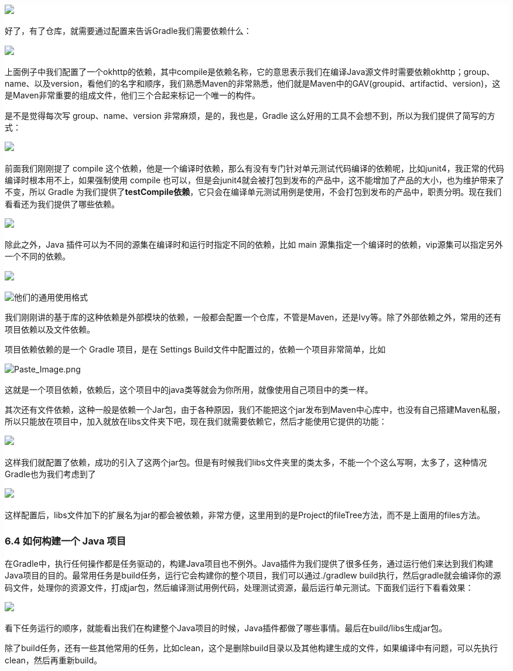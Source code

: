 ![](http://upload-images.jianshu.io/upload_images/1662509-487ce0252b7ac2e1.png?imageMogr2/auto-orient/strip%7CimageView2/2/w/1240)

好了，有了仓库，就需要通过配置来告诉Gradle我们需要依赖什么：

![](http://upload-images.jianshu.io/upload_images/1662509-2c6b88c378a79f4a.png?imageMogr2/auto-orient/strip%7CimageView2/2/w/1240)

上面例子中我们配置了一个okhttp的依赖，其中compile是依赖名称，它的意思表示我们在编译Java源文件时需要依赖okhttp；group、name、以及version，看他们的名字和顺序，我们熟悉Maven的非常熟悉，他们就是Maven中的GAV(groupid、artifactid、version)，这是Maven非常重要的组成文件，他们三个合起来标记一个唯一的构件。

是不是觉得每次写 group、name、version 非常麻烦，是的，我也是，Gradle 这么好用的工具不会想不到，所以为我们提供了简写的方式：

![](http://upload-images.jianshu.io/upload_images/1662509-7bc92f02e9bf3388.png?imageMogr2/auto-orient/strip%7CimageView2/2/w/1240)

前面我们刚刚提了 compile 这个依赖，他是一个编译时依赖，那么有没有专门针对单元测试代码编译的依赖呢，比如junit4，我正常的代码编译时根本用不上，如果强制使用 compile 也可以，但是会junit4就会被打包到发布的产品中，这不能增加了产品的大小，也为维护带来了不变，所以 Gradle 为我们提供了**testCompile依赖**，它只会在编译单元测试用例是使用，不会打包到发布的产品中，职责分明。现在我们看看还为我们提供了哪些依赖。

![](http://upload-images.jianshu.io/upload_images/1662509-e31e9d4b6c251b44.png?imageMogr2/auto-orient/strip%7CimageView2/2/w/1240)

除此之外，Java 插件可以为不同的源集在编译时和运行时指定不同的依赖，比如 main 源集指定一个编译时的依赖，vip源集可以指定另外一个不同的依赖。

![](http://upload-images.jianshu.io/upload_images/1662509-bc07cc777145cc5f.png?imageMogr2/auto-orient/strip%7CimageView2/2/w/1240)

![他们的通用使用格式](http://upload-images.jianshu.io/upload_images/1662509-b85ad97a2de7bbcb.png?imageMogr2/auto-orient/strip%7CimageView2/2/w/1240)

我们刚刚讲的基于库的这种依赖是外部模块的依赖，一般都会配置一个仓库，不管是Maven，还是Ivy等。除了外部依赖之外，常用的还有项目依赖以及文件依赖。

项目依赖依赖的是一个 Gradle 项目，是在 Settings Build文件中配置过的，依赖一个项目非常简单，比如

![Paste_Image.png](http://upload-images.jianshu.io/upload_images/1662509-54dd52e7ffef2710.png?imageMogr2/auto-orient/strip%7CimageView2/2/w/1240)

这就是一个项目依赖，依赖后，这个项目中的java类等就会为你所用，就像使用自己项目中的类一样。

其次还有文件依赖，这种一般是依赖一个Jar包，由于各种原因，我们不能把这个jar发布到Maven中心库中，也没有自己搭建Maven私服，所以只能放在项目中，加入就放在libs文件夹下吧，现在我们就需要依赖它，然后才能使用它提供的功能：

![](http://upload-images.jianshu.io/upload_images/1662509-00b9f0ad348122a3.png?imageMogr2/auto-orient/strip%7CimageView2/2/w/1240)

这样我们就配置了依赖，成功的引入了这两个jar包。但是有时候我们libs文件夹里的类太多，不能一个个这么写啊，太多了，这种情况Gradle也为我们考虑到了

![](http://upload-images.jianshu.io/upload_images/1662509-4dff1a4c2539997a.png?imageMogr2/auto-orient/strip%7CimageView2/2/w/1240)

这样配置后，libs文件加下的扩展名为jar的都会被依赖，非常方便，这里用到的是Project的fileTree方法，而不是上面用的files方法。

### 6.4 如何构建一个 Java 项目

在Gradle中，执行任何操作都是任务驱动的，构建Java项目也不例外。Java插件为我们提供了很多任务，通过运行他们来达到我们构建Java项目的目的。最常用任务是build任务，运行它会构建你的整个项目，我们可以通过./gradlew build执行，然后gradle就会编译你的源码文件，处理你的资源文件，打成jar包，然后编译测试用例代码，处理测试资源，最后运行单元测试。下面我们运行下看看效果：

![](http://upload-images.jianshu.io/upload_images/1662509-b7762df1f1767921.png?imageMogr2/auto-orient/strip%7CimageView2/2/w/1240)

看下任务运行的顺序，就能看出我们在构建整个Java项目的时候，Java插件都做了哪些事情。最后在build/libs生成jar包。

除了build任务，还有一些其他常用的任务，比如clean，这个是删除build目录以及其他构建生成的文件，如果编译中有问题，可以先执行clean，然后再重新build。
